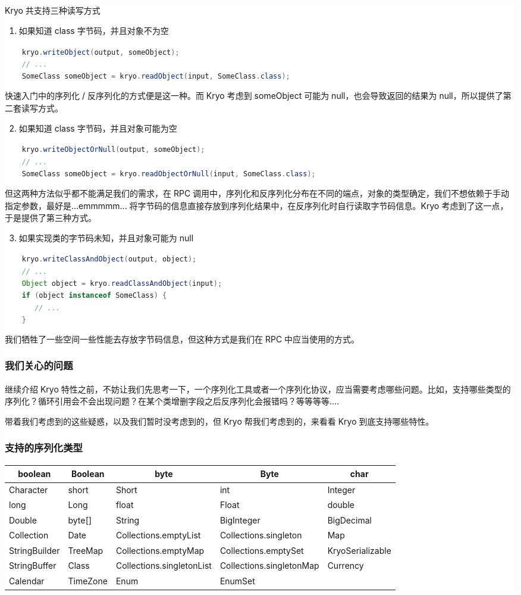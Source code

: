 Kryo 共支持三种读写方式

1. 如果知道 class 字节码，并且对象不为空

```java
    kryo.writeObject(output, someObject);
    // ...
    SomeClass someObject = kryo.readObject(input, SomeClass.class);
```

快速入门中的序列化 / 反序列化的方式便是这一种。而 Kryo 考虑到 someObject 可能为 null，也会导致返回的结果为 null，所以提供了第二套读写方式。

2. 如果知道 class 字节码，并且对象可能为空

```java
    kryo.writeObjectOrNull(output, someObject);
    // ...
    SomeClass someObject = kryo.readObjectOrNull(input, SomeClass.class);
```

但这两种方法似乎都不能满足我们的需求，在 RPC 调用中，序列化和反序列化分布在不同的端点，对象的类型确定，我们不想依赖于手动指定参数，最好是...emmmmm... 将字节码的信息直接存放到序列化结果中，在反序列化时自行读取字节码信息。Kryo 考虑到了这一点，于是提供了第三种方式。

3. 如果实现类的字节码未知，并且对象可能为 null

```java
    kryo.writeClassAndObject(output, object);
    // ...
    Object object = kryo.readClassAndObject(input);
    if (object instanceof SomeClass) {
       // ...
    }
```

我们牺牲了一些空间一些性能去存放字节码信息，但这种方式是我们在 RPC 中应当使用的方式。

### 我们关心的问题

继续介绍 Kryo 特性之前，不妨让我们先思考一下，一个序列化工具或者一个序列化协议，应当需要考虑哪些问题。比如，支持哪些类型的序列化？循环引用会不会出现问题？在某个类增删字段之后反序列化会报错吗？等等等等....

带着我们考虑到的这些疑惑，以及我们暂时没考虑到的，但 Kryo 帮我们考虑到的，来看看 Kryo 到底支持哪些特性。

### 支持的序列化类型

| boolean       | Boolean  | byte                      | Byte                     | char             |
| ------------- | -------- | ------------------------- | ------------------------ | ---------------- |
| Character     | short    | Short                     | int                      | Integer          |
| long          | Long     | float                     | Float                    | double           |
| Double        | byte[]   | String                    | BigInteger               | BigDecimal       |
| Collection    | Date     | Collections.emptyList     | Collections.singleton    | Map              |
| StringBuilder | TreeMap  | Collections.emptyMap      | Collections.emptySet     | KryoSerializable |
| StringBuffer  | Class    | Collections.singletonList | Collections.singletonMap | Currency         |
| Calendar      | TimeZone | Enum                      | EnumSet                  |                  |
